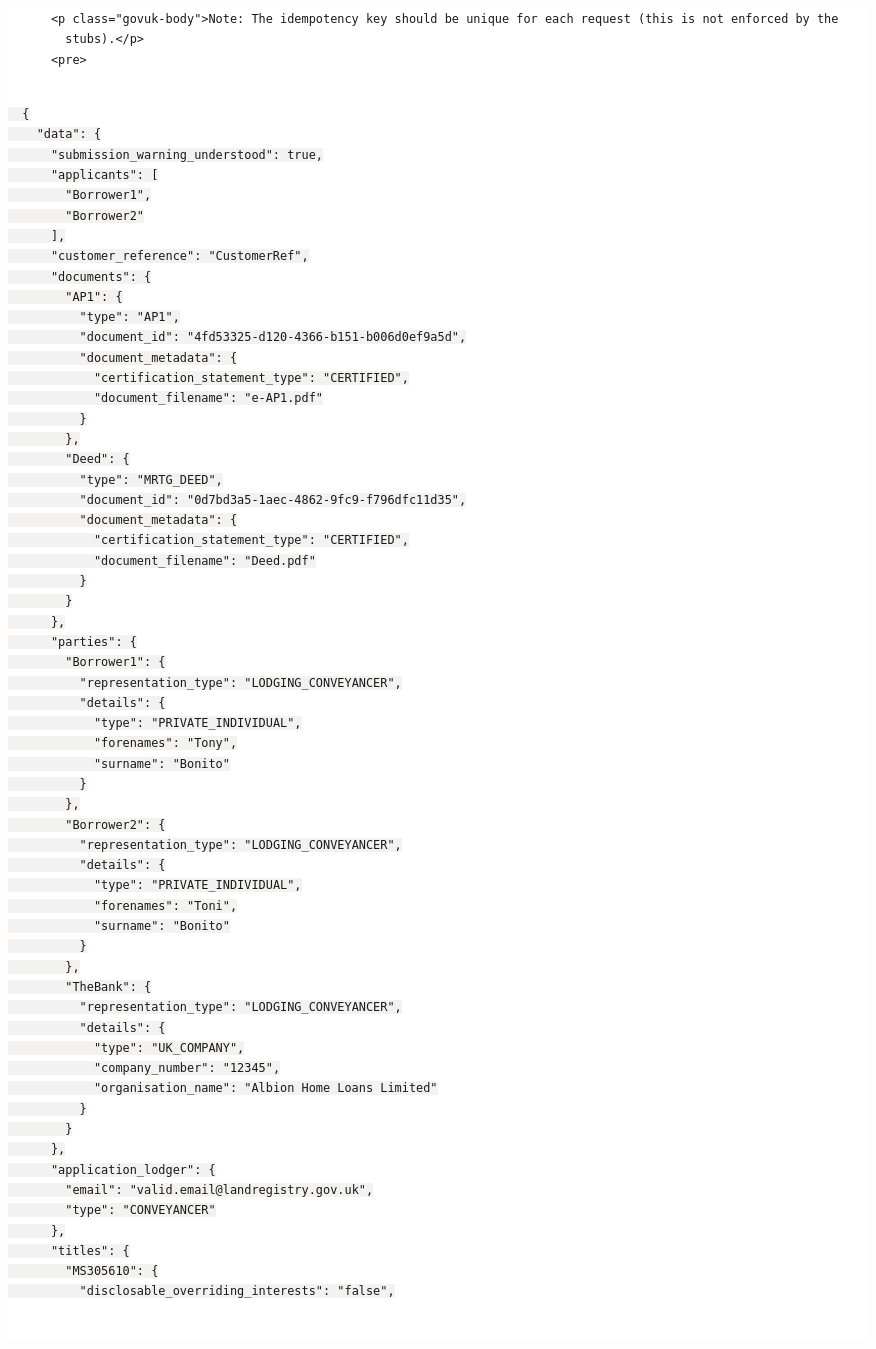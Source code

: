           <p class="govuk-body">Note: The idempotency key should be unique for each request (this is not enforced by the
            stubs).</p>
          <pre>
<code class="language-json" style="background-color: #f3f2f1">
  {
    "data": {
      "submission_warning_understood": true,
      "applicants": [
        "Borrower1",
        "Borrower2"
      ],
      "customer_reference": "CustomerRef",
      "documents": {
        "AP1": {
          "type": "AP1",
          "document_id": "4fd53325-d120-4366-b151-b006d0ef9a5d",
          "document_metadata": {
            "certification_statement_type": "CERTIFIED",
            "document_filename": "e-AP1.pdf"
          }
        },
        "Deed": {
          "type": "MRTG_DEED",
          "document_id": "0d7bd3a5-1aec-4862-9fc9-f796dfc11d35",
          "document_metadata": {
            "certification_statement_type": "CERTIFIED",
            "document_filename": "Deed.pdf"
          }
        }
      },
      "parties": {
        "Borrower1": {
          "representation_type": "LODGING_CONVEYANCER",
          "details": {
            "type": "PRIVATE_INDIVIDUAL",
            "forenames": "Tony",
            "surname": "Bonito"
          }
        },
        "Borrower2": {
          "representation_type": "LODGING_CONVEYANCER",
          "details": {
            "type": "PRIVATE_INDIVIDUAL",
            "forenames": "Toni",
            "surname": "Bonito"
          }
        },
        "TheBank": {
          "representation_type": "LODGING_CONVEYANCER",
          "details": {
            "type": "UK_COMPANY",
            "company_number": "12345",
            "organisation_name": "Albion Home Loans Limited"
          }
        }
      },
      "application_lodger": {
        "email": "valid.email@landregistry.gov.uk",
        "type": "CONVEYANCER"
      },
      "titles": {
        "MS305610": {
          "disclosable_overriding_interests": "false",